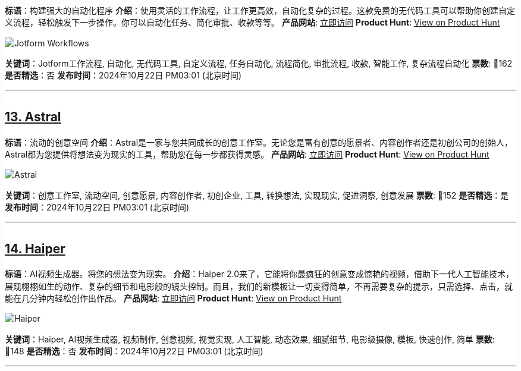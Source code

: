 **标语**：构建强大的自动化程序
**介绍**：使用灵活的工作流程，让工作更高效，自动化复杂的过程。这款免费的无代码工具可以帮助你创建自定义流程，轻松触发下一步操作。你可以自动化任务、简化审批、收款等等。
**产品网站**: [立即访问](https://www.producthunt.com/r/4LFWVRNS5FSJVI?utm_campaign=producthunt-api&utm_medium=api-v2&utm_source=Application%3A+decohack+%28ID%3A+131684%29)
**Product Hunt**: [View on Product Hunt](https://www.producthunt.com/posts/jotform-workflows?utm_campaign=producthunt-api&utm_medium=api-v2&utm_source=Application%3A+decohack+%28ID%3A+131684%29)

![Jotform Workflows](https://ph-files.imgix.net/7ad71f60-d39d-478d-9296-8dca8586a2e6.png?auto=format&fit=crop&frame=1&h=512&w=1024)

**关键词**：Jotform工作流程, 自动化, 无代码工具, 自定义流程, 任务自动化, 流程简化, 审批流程, 收款, 智能工作, 复杂流程自动化
**票数**: 🔺162
**是否精选**：否
**发布时间**：2024年10月22日 PM03:01 (北京时间)

---

## [13. Astral](https://www.producthunt.com/posts/astral-7?utm_campaign=producthunt-api&utm_medium=api-v2&utm_source=Application%3A+decohack+%28ID%3A+131684%29)

**标语**：流动的创意空间
**介绍**：Astral是一家与您共同成长的创意工作室。无论您是富有创意的愿景者、内容创作者还是初创公司的创始人，Astral都为您提供将想法变为现实的工具，帮助您在每一步都获得灵感。
**产品网站**: [立即访问](https://www.producthunt.com/r/MCTPPWS5PJAKVJ?utm_campaign=producthunt-api&utm_medium=api-v2&utm_source=Application%3A+decohack+%28ID%3A+131684%29)
**Product Hunt**: [View on Product Hunt](https://www.producthunt.com/posts/astral-7?utm_campaign=producthunt-api&utm_medium=api-v2&utm_source=Application%3A+decohack+%28ID%3A+131684%29)

![Astral](https://ph-files.imgix.net/0b4dcd6d-2f27-48f2-955b-5410033e956c.jpeg?auto=format&fit=crop&frame=1&h=512&w=1024)

**关键词**：创意工作室, 流动空间, 创意愿景, 内容创作者, 初创企业, 工具, 转换想法, 实现现实, 促进洞察, 创意发展
**票数**: 🔺152
**是否精选**：是
**发布时间**：2024年10月22日 PM03:01 (北京时间)

---

## [14. Haiper](https://www.producthunt.com/posts/haiper-2?utm_campaign=producthunt-api&utm_medium=api-v2&utm_source=Application%3A+decohack+%28ID%3A+131684%29)

**标语**：AI视频生成器。将您的想法变为现实。
**介绍**：Haiper 2.0来了，它能将你最疯狂的创意变成惊艳的视频，借助下一代人工智能技术，展现栩栩如生的动作、复杂的细节和电影般的镜头控制。而且，我们的新模板让一切变得简单，不再需要复杂的提示，只需选择、点击，就能在几分钟内轻松创作出作品。
**产品网站**: [立即访问](https://www.producthunt.com/r/DEXO2WXLQE4KTI?utm_campaign=producthunt-api&utm_medium=api-v2&utm_source=Application%3A+decohack+%28ID%3A+131684%29)
**Product Hunt**: [View on Product Hunt](https://www.producthunt.com/posts/haiper-2?utm_campaign=producthunt-api&utm_medium=api-v2&utm_source=Application%3A+decohack+%28ID%3A+131684%29)

![Haiper](https://ph-files.imgix.net/8a339aed-4758-411f-84a7-548ab0798b61.jpeg?auto=format&fit=crop&frame=1&h=512&w=1024)

**关键词**：Haiper, AI视频生成器, 视频制作, 创意视频, 视觉实现, 人工智能, 动态效果, 细腻细节, 电影级摄像, 模板, 快速创作, 简单
**票数**: 🔺148
**是否精选**：否
**发布时间**：2024年10月22日 PM03:01 (北京时间)

---